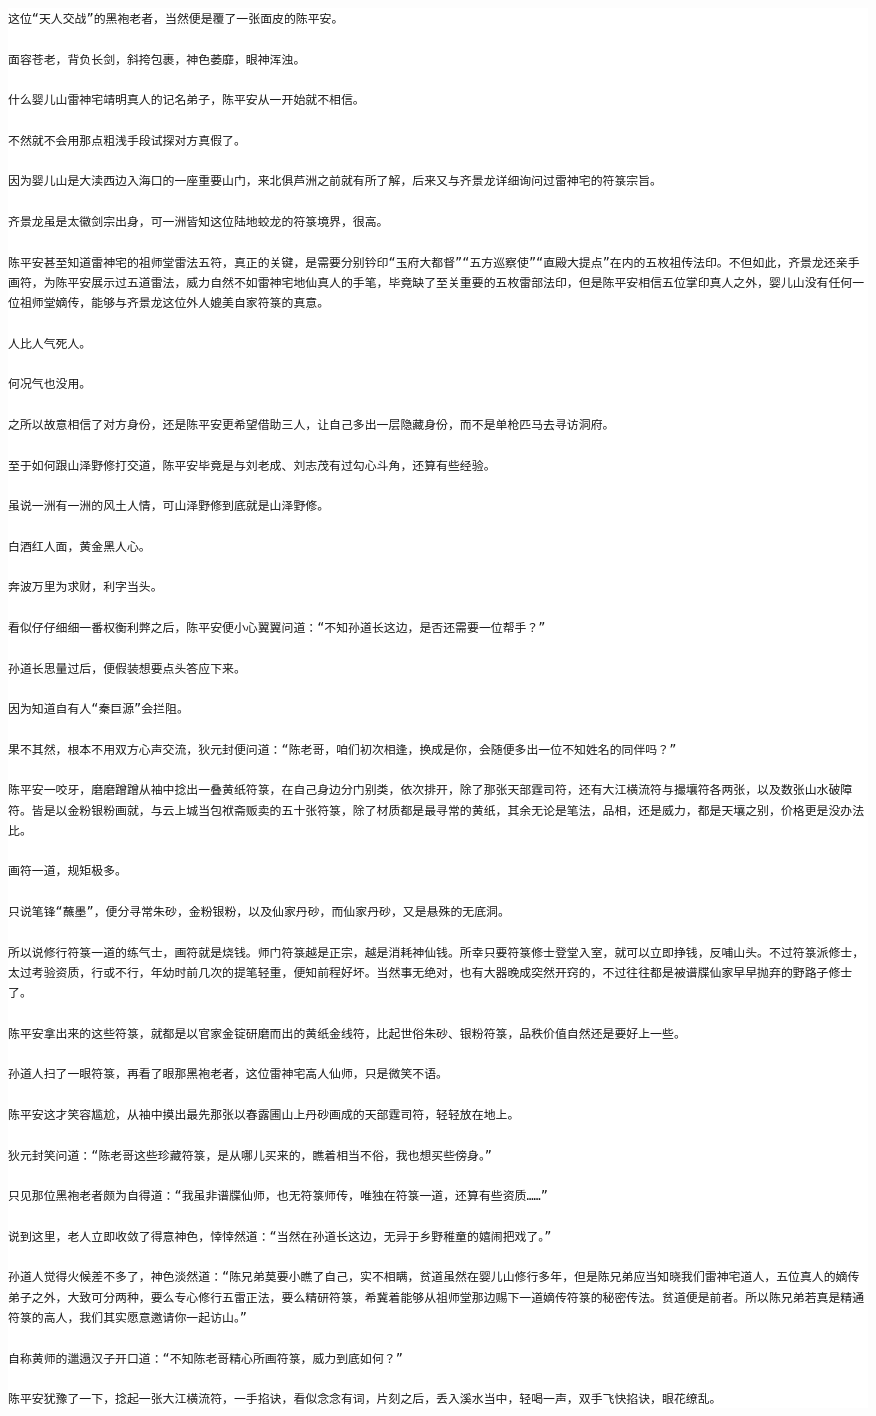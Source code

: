     这位“天人交战”的黑袍老者，当然便是覆了一张面皮的陈平安。

    面容苍老，背负长剑，斜挎包裹，神色萎靡，眼神浑浊。

    什么婴儿山雷神宅靖明真人的记名弟子，陈平安从一开始就不相信。

    不然就不会用那点粗浅手段试探对方真假了。

    因为婴儿山是大渎西边入海口的一座重要山门，来北俱芦洲之前就有所了解，后来又与齐景龙详细询问过雷神宅的符箓宗旨。

    齐景龙虽是太徽剑宗出身，可一洲皆知这位陆地蛟龙的符箓境界，很高。

    陈平安甚至知道雷神宅的祖师堂雷法五符，真正的关键，是需要分别钤印“玉府大都督”“五方巡察使”“直殿大提点”在内的五枚祖传法印。不但如此，齐景龙还亲手画符，为陈平安展示过五道雷法，威力自然不如雷神宅地仙真人的手笔，毕竟缺了至关重要的五枚雷部法印，但是陈平安相信五位掌印真人之外，婴儿山没有任何一位祖师堂嫡传，能够与齐景龙这位外人媲美自家符箓的真意。

    人比人气死人。

    何况气也没用。

    之所以故意相信了对方身份，还是陈平安更希望借助三人，让自己多出一层隐藏身份，而不是单枪匹马去寻访洞府。

    至于如何跟山泽野修打交道，陈平安毕竟是与刘老成、刘志茂有过勾心斗角，还算有些经验。

    虽说一洲有一洲的风土人情，可山泽野修到底就是山泽野修。

    白酒红人面，黄金黑人心。

    奔波万里为求财，利字当头。

    看似仔仔细细一番权衡利弊之后，陈平安便小心翼翼问道：“不知孙道长这边，是否还需要一位帮手？”

    孙道长思量过后，便假装想要点头答应下来。

    因为知道自有人“秦巨源”会拦阻。

    果不其然，根本不用双方心声交流，狄元封便问道：“陈老哥，咱们初次相逢，换成是你，会随便多出一位不知姓名的同伴吗？”

    陈平安一咬牙，磨磨蹭蹭从袖中捻出一叠黄纸符箓，在自己身边分门别类，依次排开，除了那张天部霆司符，还有大江横流符与撮壤符各两张，以及数张山水破障符。皆是以金粉银粉画就，与云上城当包袱斋贩卖的五十张符箓，除了材质都是最寻常的黄纸，其余无论是笔法，品相，还是威力，都是天壤之别，价格更是没办法比。

    画符一道，规矩极多。

    只说笔锋“蘸墨”，便分寻常朱砂，金粉银粉，以及仙家丹砂，而仙家丹砂，又是悬殊的无底洞。

    所以说修行符箓一道的练气士，画符就是烧钱。师门符箓越是正宗，越是消耗神仙钱。所幸只要符箓修士登堂入室，就可以立即挣钱，反哺山头。不过符箓派修士，太过考验资质，行或不行，年幼时前几次的提笔轻重，便知前程好坏。当然事无绝对，也有大器晚成突然开窍的，不过往往都是被谱牒仙家早早抛弃的野路子修士了。

    陈平安拿出来的这些符箓，就都是以官家金锭研磨而出的黄纸金线符，比起世俗朱砂、银粉符箓，品秩价值自然还是要好上一些。

    孙道人扫了一眼符箓，再看了眼那黑袍老者，这位雷神宅高人仙师，只是微笑不语。

    陈平安这才笑容尴尬，从袖中摸出最先那张以春露圃山上丹砂画成的天部霆司符，轻轻放在地上。

    狄元封笑问道：“陈老哥这些珍藏符箓，是从哪儿买来的，瞧着相当不俗，我也想买些傍身。”

    只见那位黑袍老者颇为自得道：“我虽非谱牒仙师，也无符箓师传，唯独在符箓一道，还算有些资质……”

    说到这里，老人立即收敛了得意神色，悻悻然道：“当然在孙道长这边，无异于乡野稚童的嬉闹把戏了。”

    孙道人觉得火候差不多了，神色淡然道：“陈兄弟莫要小瞧了自己，实不相瞒，贫道虽然在婴儿山修行多年，但是陈兄弟应当知晓我们雷神宅道人，五位真人的嫡传弟子之外，大致可分两种，要么专心修行五雷正法，要么精研符箓，希冀着能够从祖师堂那边赐下一道嫡传符箓的秘密传法。贫道便是前者。所以陈兄弟若真是精通符箓的高人，我们其实愿意邀请你一起访山。”

    自称黄师的邋遢汉子开口道：“不知陈老哥精心所画符箓，威力到底如何？”

    陈平安犹豫了一下，捻起一张大江横流符，一手掐诀，看似念念有词，片刻之后，丢入溪水当中，轻喝一声，双手飞快掐诀，眼花缭乱。
